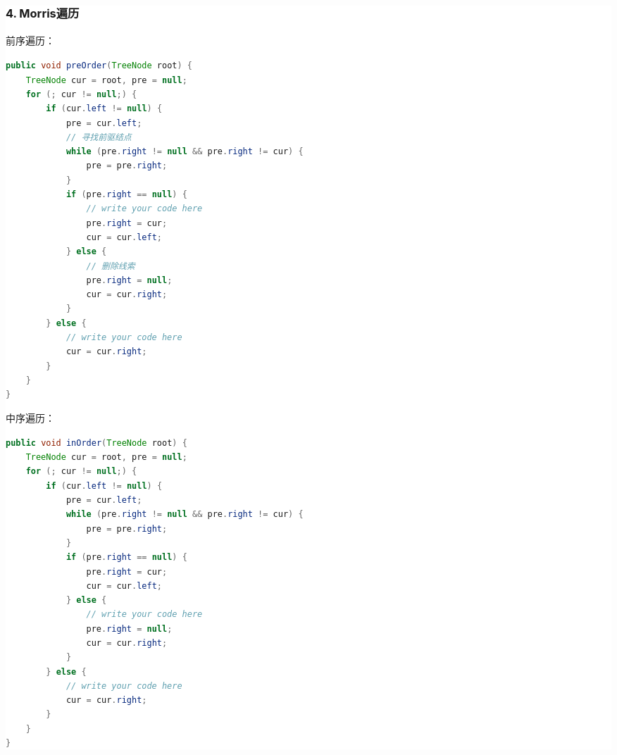 ### 4. Morris遍历

前序遍历：

```java
public void preOrder(TreeNode root) {
    TreeNode cur = root, pre = null;
    for (; cur != null;) {
        if (cur.left != null) {
            pre = cur.left;
        	// 寻找前驱结点
            while (pre.right != null && pre.right != cur) {
                pre = pre.right;
            }
            if (pre.right == null) {
                // write your code here
                pre.right = cur;
                cur = cur.left;
            } else {
                // 删除线索
                pre.right = null;
                cur = cur.right;
            }
        } else {
            // write your code here
            cur = cur.right;
        }
    }
}
```

中序遍历：

```java
public void inOrder(TreeNode root) {
    TreeNode cur = root, pre = null;
    for (; cur != null;) {
        if (cur.left != null) {
            pre = cur.left;
            while (pre.right != null && pre.right != cur) {
                pre = pre.right;
            }
            if (pre.right == null) {
                pre.right = cur;
                cur = cur.left;
            } else {
                // write your code here
                pre.right = null;
                cur = cur.right;
            }
        } else {
            // write your code here
            cur = cur.right;
        }
    }
}
```
